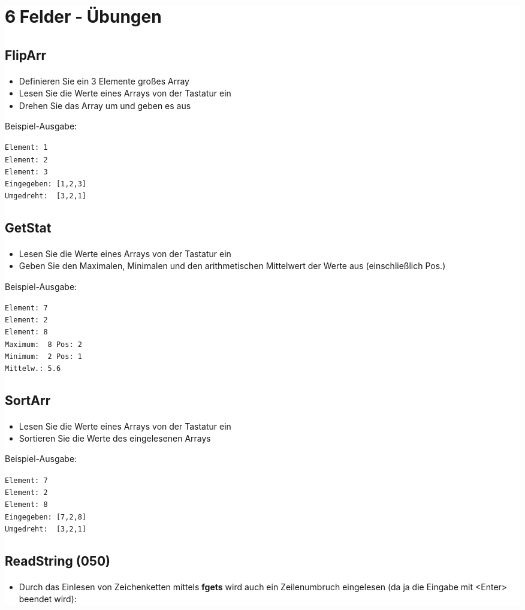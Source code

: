 # 6 Felder - Übungen

## FlipArr

- Definieren Sie ein 3 Elemente großes Array
- Lesen Sie die Werte eines Arrays von der Tastatur ein
- Drehen Sie das Array um und geben es aus

Beispiel-Ausgabe:

```
Element: 1
Element: 2
Element: 3
Eingegeben: [1,2,3]
Umgedreht:  [3,2,1]
```

## GetStat

- Lesen Sie die Werte eines Arrays von der Tastatur ein
- Geben Sie den Maximalen, Minimalen und den arithmetischen Mittelwert der Werte aus (einschließlich Pos.)

Beispiel-Ausgabe:

```
Element: 7
Element: 2
Element: 8
Maximum:  8 Pos: 2
Minimum:  2 Pos: 1
Mittelw.: 5.6
```

## SortArr

- Lesen Sie die Werte eines Arrays von der Tastatur ein
- Sortieren Sie die Werte des eingelesenen Arrays

Beispiel-Ausgabe:

```
Element: 7
Element: 2
Element: 8
Eingegeben: [7,2,8]
Umgedreht:  [3,2,1]
```

## ReadString (050)

- Durch das Einlesen von Zeichenketten mittels **fgets** wird auch ein Zeilenumbruch eingelesen (da ja die Eingabe mit \<Enter\> beendet wird):
